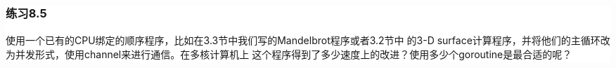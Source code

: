 ```go
```



### 练习8.5

 使用一个已有的CPU绑定的顺序程序，比如在3.3节中我们写的Mandelbrot程序或者3.2节中 的3-D surface计算程序，并将他们的主循环改为并发形式，使用channel来进行通信。在多核计算机上 这个程序得到了多少速度上的改进？使用多少个goroutine是最合适的呢？

